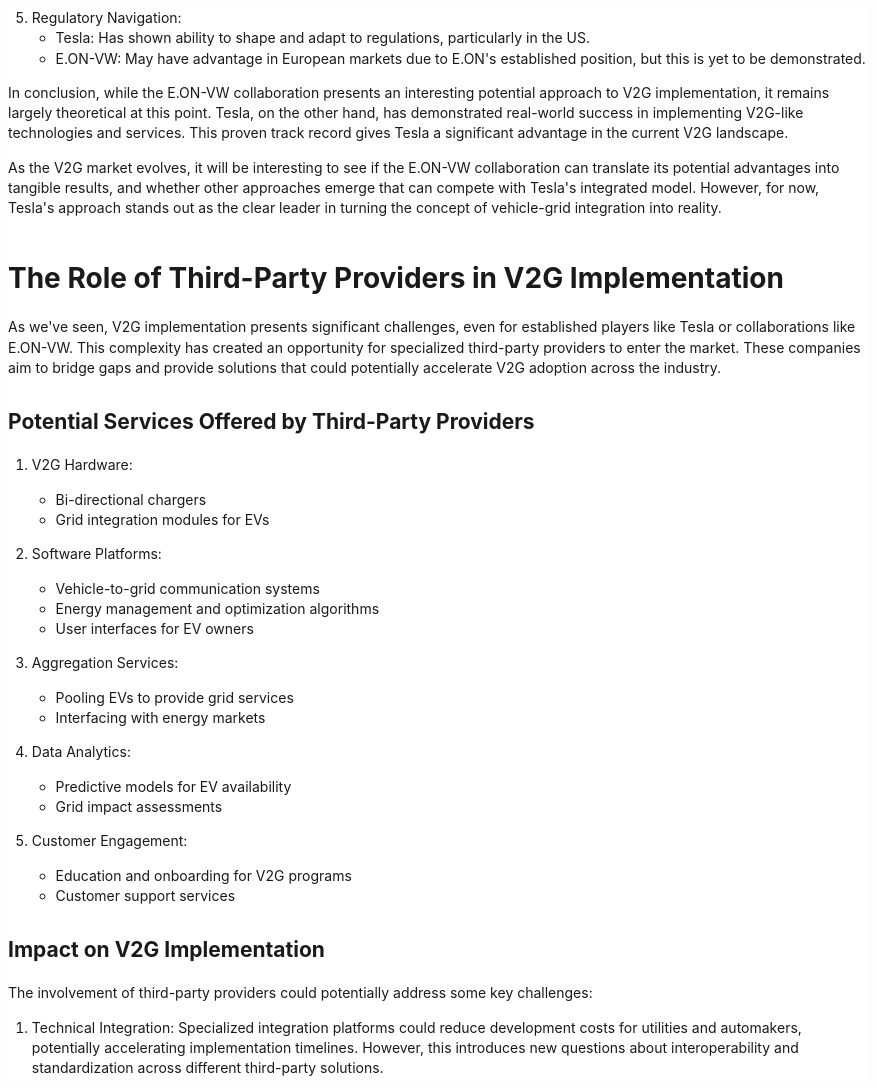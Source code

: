 5. Regulatory Navigation:
   - Tesla: Has shown ability to shape and adapt to regulations, particularly in the US.
   - E.ON-VW: May have advantage in European markets due to E.ON's established position, but this is yet to be demonstrated.

In conclusion, while the E.ON-VW collaboration presents an interesting potential approach to V2G implementation, it remains largely theoretical at this point. Tesla, on the other hand, has demonstrated real-world success in implementing V2G-like technologies and services. This proven track record gives Tesla a significant advantage in the current V2G landscape.

As the V2G market evolves, it will be interesting to see if the E.ON-VW collaboration can translate its potential advantages into tangible results, and whether other approaches emerge that can compete with Tesla's integrated model. However, for now, Tesla's approach stands out as the clear leader in turning the concept of vehicle-grid integration into reality.


# The Role of Third-Party Providers in V2G Implementation

As we've seen, V2G implementation presents significant challenges, even for established players like Tesla or collaborations like E.ON-VW. This complexity has created an opportunity for specialized third-party providers to enter the market. These companies aim to bridge gaps and provide solutions that could potentially accelerate V2G adoption across the industry.

## Potential Services Offered by Third-Party Providers

1. V2G Hardware:
   - Bi-directional chargers
   - Grid integration modules for EVs

2. Software Platforms:
   - Vehicle-to-grid communication systems
   - Energy management and optimization algorithms
   - User interfaces for EV owners

3. Aggregation Services:
   - Pooling EVs to provide grid services
   - Interfacing with energy markets

4. Data Analytics:
   - Predictive models for EV availability
   - Grid impact assessments

5. Customer Engagement:
   - Education and onboarding for V2G programs
   - Customer support services

## Impact on V2G Implementation

The involvement of third-party providers could potentially address some key challenges:

1. Technical Integration:
   Specialized integration platforms could reduce development costs for utilities and automakers, potentially accelerating implementation timelines. However, this introduces new questions about interoperability and standardization across different third-party solutions.
